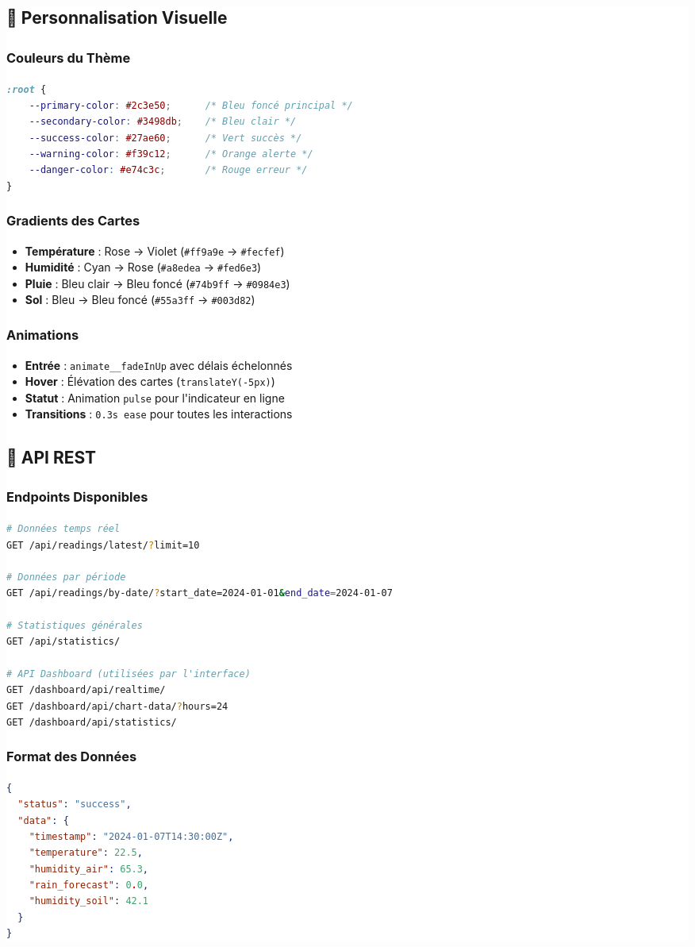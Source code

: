 ## 🎨 Personnalisation Visuelle

### Couleurs du Thème

```css
:root {
    --primary-color: #2c3e50;      /* Bleu foncé principal */
    --secondary-color: #3498db;    /* Bleu clair */
    --success-color: #27ae60;      /* Vert succès */
    --warning-color: #f39c12;      /* Orange alerte */
    --danger-color: #e74c3c;       /* Rouge erreur */
}
```

### Gradients des Cartes

- **Température** : Rose → Violet (`#ff9a9e` → `#fecfef`)
- **Humidité** : Cyan → Rose (`#a8edea` → `#fed6e3`)
- **Pluie** : Bleu clair → Bleu foncé (`#74b9ff` → `#0984e3`)
- **Sol** : Bleu → Bleu foncé (`#55a3ff` → `#003d82`)

### Animations

- **Entrée** : `animate__fadeInUp` avec délais échelonnés
- **Hover** : Élévation des cartes (`translateY(-5px)`)
- **Statut** : Animation `pulse` pour l'indicateur en ligne
- **Transitions** : `0.3s ease` pour toutes les interactions

## 🔌 API REST

### Endpoints Disponibles

```bash
# Données temps réel
GET /api/readings/latest/?limit=10

# Données par période
GET /api/readings/by-date/?start_date=2024-01-01&end_date=2024-01-07

# Statistiques générales
GET /api/statistics/

# API Dashboard (utilisées par l'interface)
GET /dashboard/api/realtime/
GET /dashboard/api/chart-data/?hours=24
GET /dashboard/api/statistics/
```

### Format des Données

```json
{
  "status": "success",
  "data": {
    "timestamp": "2024-01-07T14:30:00Z",
    "temperature": 22.5,
    "humidity_air": 65.3,
    "rain_forecast": 0.0,
    "humidity_soil": 42.1
  }
}
```
